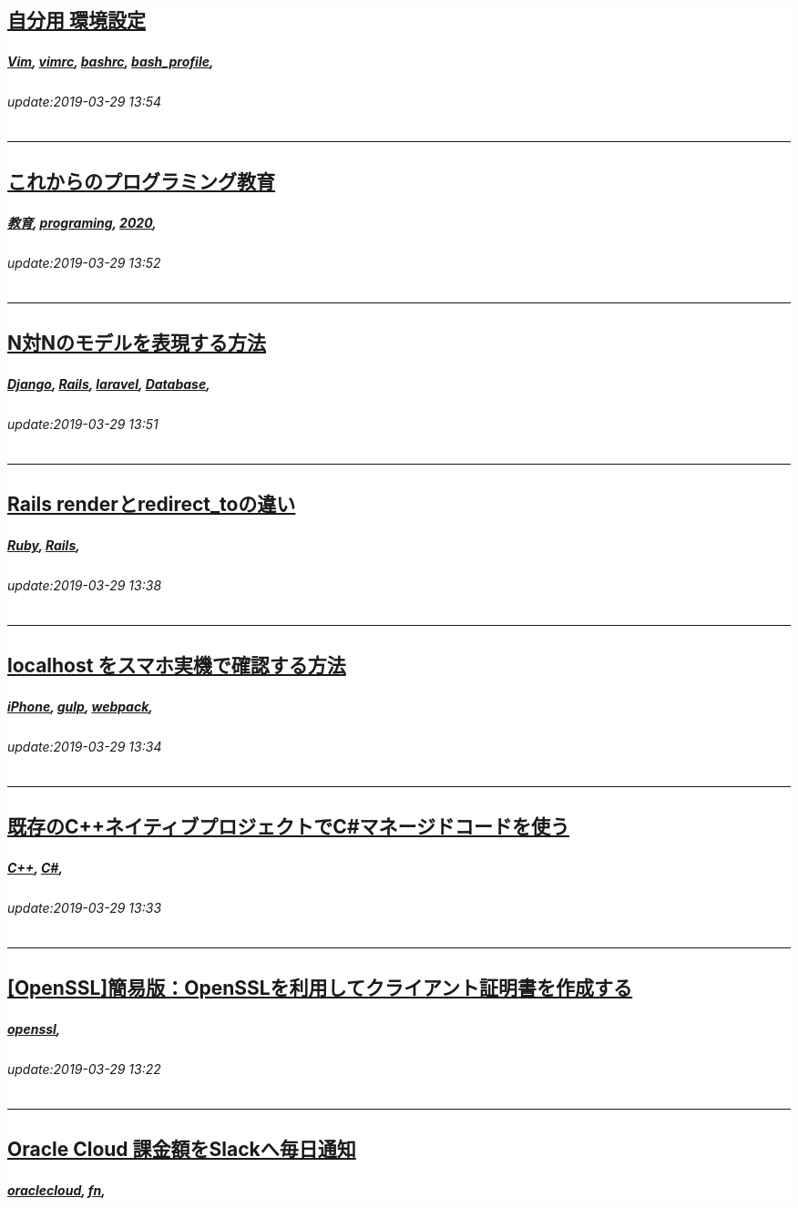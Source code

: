 ## [自分用 環境設定](https://qiita.com/wariichi/items/39930a0e1cf78d9ae5af)
##### [Vim](https://qiita.com/tags/Vim), [vimrc](https://qiita.com/tags/vimrc), [bashrc](https://qiita.com/tags/bashrc), [bash_profile](https://qiita.com/tags/bash_profile), 
###### update:2019-03-29 13:54
---
## [これからのプログラミング教育](https://qiita.com/i23xxaye/items/d73acdec4a76edcbdfe1)
##### [教育](https://qiita.com/tags/教育), [programing](https://qiita.com/tags/programing), [2020](https://qiita.com/tags/2020), 
###### update:2019-03-29 13:52
---
## [N対Nのモデルを表現する方法](https://qiita.com/Canon11/items/2cb09d1b3c978bb37d2f)
##### [Django](https://qiita.com/tags/Django), [Rails](https://qiita.com/tags/Rails), [laravel](https://qiita.com/tags/laravel), [Database](https://qiita.com/tags/Database), 
###### update:2019-03-29 13:51
---
## [Rails renderとredirect_toの違い](https://qiita.com/jonnyjonnyj1397/items/210f42a73613e9c4e69b)
##### [Ruby](https://qiita.com/tags/Ruby), [Rails](https://qiita.com/tags/Rails), 
###### update:2019-03-29 13:38
---
## [localhost をスマホ実機で確認する方法](https://qiita.com/nanarya/items/8d01dfb4de434e7b8acc)
##### [iPhone](https://qiita.com/tags/iPhone), [gulp](https://qiita.com/tags/gulp), [webpack](https://qiita.com/tags/webpack), 
###### update:2019-03-29 13:34
---
## [既存のC++ネイティブプロジェクトでC#マネージドコードを使う](https://qiita.com/Yukio-Ichikawa/items/f1a15dfda18bf8748268)
##### [C++](https://qiita.com/tags/C++), [C#](https://qiita.com/tags/C#), 
###### update:2019-03-29 13:33
---
## [[OpenSSL]簡易版：OpenSSLを利用してクライアント証明書を作成する](https://qiita.com/mato-599/items/ee96c7641a7acac32a22)
##### [openssl](https://qiita.com/tags/openssl), 
###### update:2019-03-29 13:22
---
## [Oracle Cloud 課金額をSlackへ毎日通知](https://qiita.com/sugimount/items/2dd17ec1de97a69cbd35)
##### [oraclecloud](https://qiita.com/tags/oraclecloud), [fn](https://qiita.com/tags/fn), 